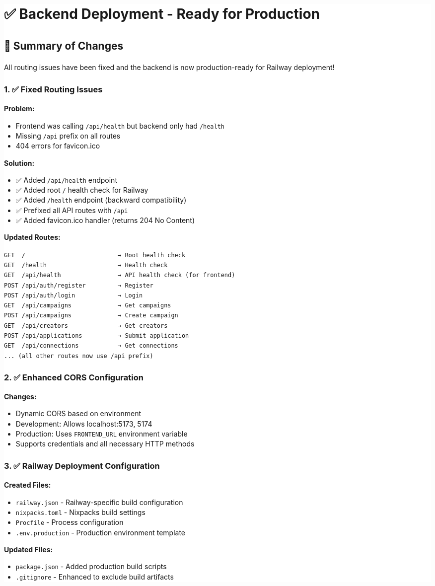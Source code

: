 # ✅ Backend Deployment - Ready for Production

## 🎉 Summary of Changes

All routing issues have been fixed and the backend is now production-ready for Railway deployment!

### 1. ✅ Fixed Routing Issues

**Problem:** 
- Frontend was calling `/api/health` but backend only had `/health`
- Missing `/api` prefix on all routes
- 404 errors for favicon.ico

**Solution:**
- ✅ Added `/api/health` endpoint
- ✅ Added root `/` health check for Railway
- ✅ Added `/health` endpoint (backward compatibility)
- ✅ Prefixed all API routes with `/api`
- ✅ Added favicon.ico handler (returns 204 No Content)

**Updated Routes:**
```
GET  /                          → Root health check
GET  /health                    → Health check
GET  /api/health                → API health check (for frontend)
POST /api/auth/register         → Register
POST /api/auth/login            → Login
GET  /api/campaigns             → Get campaigns
POST /api/campaigns             → Create campaign
GET  /api/creators              → Get creators
POST /api/applications          → Submit application
GET  /api/connections           → Get connections
... (all other routes now use /api prefix)
```

### 2. ✅ Enhanced CORS Configuration

**Changes:**
- Dynamic CORS based on environment
- Development: Allows localhost:5173, 5174
- Production: Uses `FRONTEND_URL` environment variable
- Supports credentials and all necessary HTTP methods

### 3. ✅ Railway Deployment Configuration

**Created Files:**
- `railway.json` - Railway-specific build configuration
- `nixpacks.toml` - Nixpacks build settings
- `Procfile` - Process configuration
- `.env.production` - Production environment template

**Updated Files:**
- `package.json` - Added production build scripts
- `.gitignore` - Enhanced to exclude build artifacts

